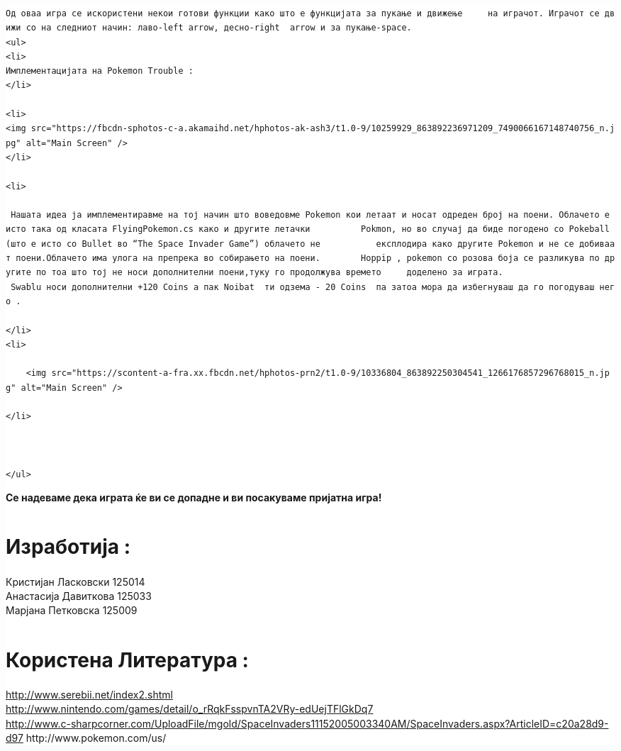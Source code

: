     
    Од оваа игра се искористени некои готови функции како што е функцијата за пукање и движење     на играчот. Играчот се движи со на следниот начин: лаво-left arrow, десно-right  arrow и за пукање-space.
    <ul>
    <li>
    Имплементацијата на Pokemon Trouble :
    </li>
    
    <li>
    <img src="https://fbcdn-sphotos-c-a.akamaihd.net/hphotos-ak-ash3/t1.0-9/10259929_863892236971209_7490066167148740756_n.jpg" alt="Main Screen" /> 
    </li>
    
    <li>
    
     Нашата идеа ја имплементиравме на тој начин што воведовме Pokemon кои летаат и носат одреден број на поени. Облачето е исто така од класата FlyingPokemon.cs како и другите летачки          Pokmon, но во случај да биде погодено со Pokeball(што е исто со Bullet во “The Space Invader Game”) облачето не           експлодира како другите Pokemon и не се добиваат поени.Облачето има улога на препрека во собирањето на поени.        Hoppip , pokemon со розова боја се разликува по другите по тоа што тој не носи дополнителни поени,туку го продолжува времето     доделено за играта.
     Swablu носи дополнителни +120 Coins а пак Noibat  ти одзема - 20 Coins  па затоа мора да избегнуваш да го погодуваш него . 
     
    </li>
    <li>
    
        <img src="https://scontent-a-fra.xx.fbcdn.net/hphotos-prn2/t1.0-9/10336804_863892250304541_1266176857296768015_n.jpg" alt="Main Screen" /> 
    
    </li>
    
    
    
    </ul>

</p>


<p>
<b>
Се надеваме дека играта ќе ви се допадне и ви посакуваме пријатна игра!
</b>

</p>

Изработија :
=====
<p>
Кристијан Ласковски 125014<br/>
Анастасија Дaвиткова 125033<br/>
Марјана Петковска 125009<br/>
</p>

Користена Литература  :
=====
<p>
<a href="http://www.serebii.net/index2.shtml">http://www.serebii.net/index2.shtml</a>
<br/>
<a href="http://www.nintendo.com/games/detail/o_rRqkFsspvnTA2VRy-edUejTFlGkDq7">http://www.nintendo.com/games/detail/o_rRqkFsspvnTA2VRy-edUejTFlGkDq7</a>
<br/>
<a href="http://www.c-sharpcorner.com/UploadFile/mgold/SpaceInvaders11152005003340AM/SpaceInvaders.aspx?ArticleID=c20a28d9-d97">http://www.c-sharpcorner.com/UploadFile/mgold/SpaceInvaders11152005003340AM/SpaceInvaders.aspx?ArticleID=c20a28d9-d97</a>
http://www.pokemon.com/us/

</p>



